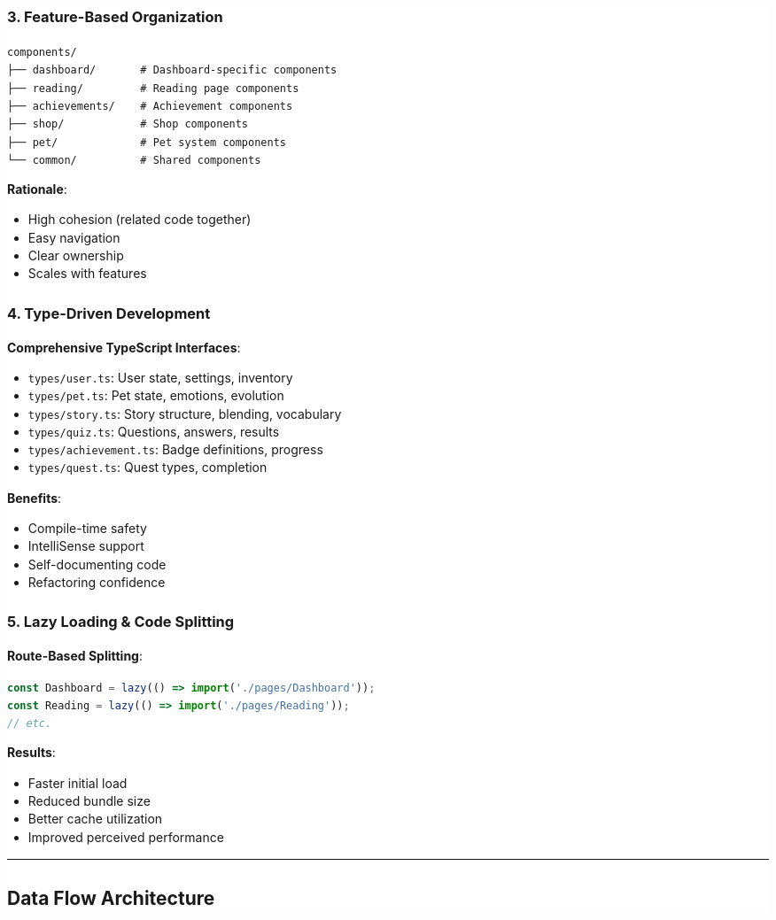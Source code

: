 ### 3. Feature-Based Organization

```
components/
├── dashboard/       # Dashboard-specific components
├── reading/         # Reading page components
├── achievements/    # Achievement components
├── shop/            # Shop components
├── pet/             # Pet system components
└── common/          # Shared components
```

**Rationale**:
- High cohesion (related code together)
- Easy navigation
- Clear ownership
- Scales with features

### 4. Type-Driven Development

**Comprehensive TypeScript Interfaces**:
- `types/user.ts`: User state, settings, inventory
- `types/pet.ts`: Pet state, emotions, evolution
- `types/story.ts`: Story structure, blending, vocabulary
- `types/quiz.ts`: Questions, answers, results
- `types/achievement.ts`: Badge definitions, progress
- `types/quest.ts`: Quest types, completion

**Benefits**:
- Compile-time safety
- IntelliSense support
- Self-documenting code
- Refactoring confidence

### 5. Lazy Loading & Code Splitting

**Route-Based Splitting**:
```typescript
const Dashboard = lazy(() => import('./pages/Dashboard'));
const Reading = lazy(() => import('./pages/Reading'));
// etc.
```

**Results**:
- Faster initial load
- Reduced bundle size
- Better cache utilization
- Improved perceived performance

---

## Data Flow Architecture
